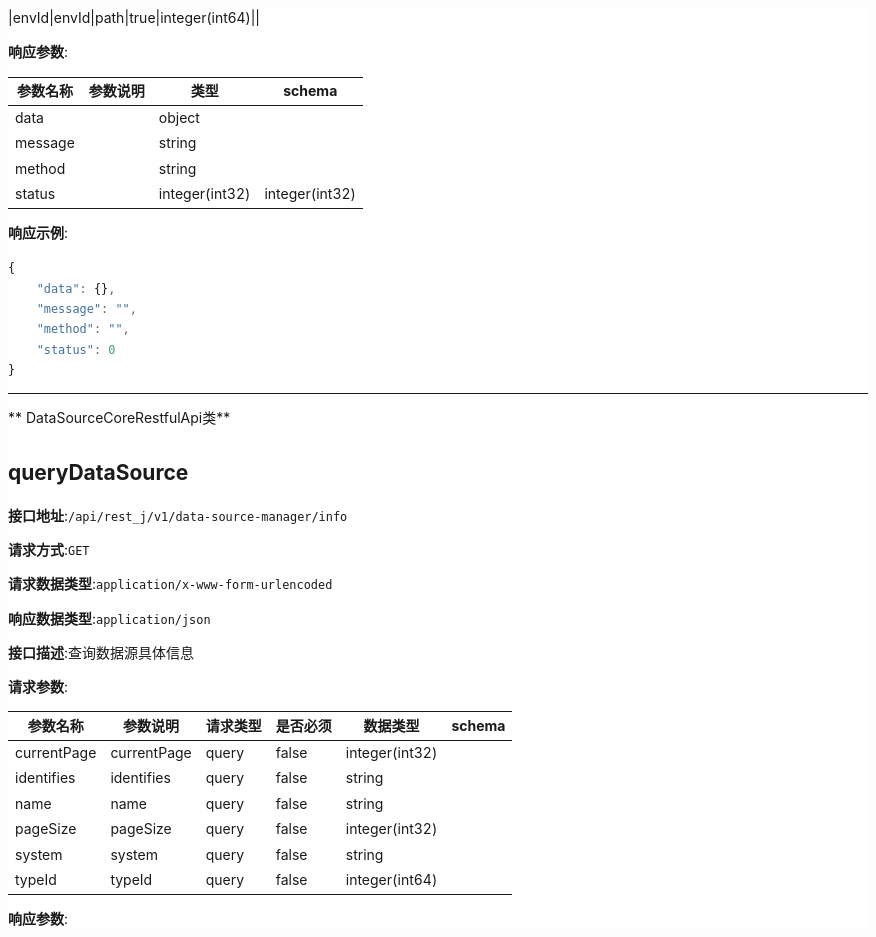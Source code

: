 |envId|envId|path|true|integer(int64)||

**响应参数**:

| 参数名称 | 参数说明 | 类型 | schema |
| -------- | -------- | ----- |----- |
|data||object||
|message||string||
|method||string||
|status||integer(int32)|integer(int32)|

**响应示例**:
```javascript
{
	"data": {},
	"message": "",
	"method": "",
	"status": 0
}
```

------
** DataSourceCoreRestfulApi类**

## queryDataSource
**接口地址**:`/api/rest_j/v1/data-source-manager/info`

**请求方式**:`GET`

**请求数据类型**:`application/x-www-form-urlencoded`

**响应数据类型**:`application/json`

**接口描述**:查询数据源具体信息

**请求参数**:

| 参数名称 | 参数说明 | 请求类型    | 是否必须 | 数据类型 | schema |
| -------- | -------- | ----- | -------- | -------- | ------ |
|currentPage|currentPage|query|false|integer(int32)||
|identifies|identifies|query|false|string||
|name|name|query|false|string||
|pageSize|pageSize|query|false|integer(int32)||
|system|system|query|false|string||
|typeId|typeId|query|false|integer(int64)||

**响应参数**:
